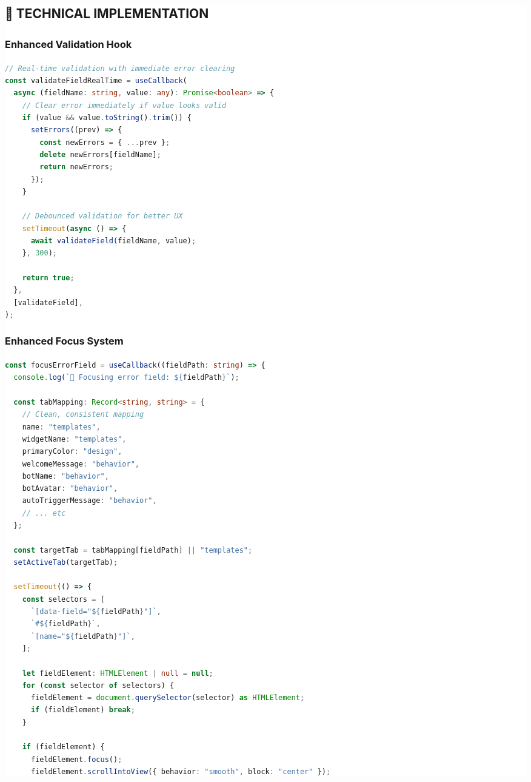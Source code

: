 ## 🔧 **TECHNICAL IMPLEMENTATION**

### Enhanced Validation Hook
```typescript
// Real-time validation with immediate error clearing
const validateFieldRealTime = useCallback(
  async (fieldName: string, value: any): Promise<boolean> => {
    // Clear error immediately if value looks valid
    if (value && value.toString().trim()) {
      setErrors((prev) => {
        const newErrors = { ...prev };
        delete newErrors[fieldName];
        return newErrors;
      });
    }

    // Debounced validation for better UX
    setTimeout(async () => {
      await validateField(fieldName, value);
    }, 300);

    return true;
  },
  [validateField],
);
```

### Enhanced Focus System
```typescript
const focusErrorField = useCallback((fieldPath: string) => {
  console.log(`🎯 Focusing error field: ${fieldPath}`);
  
  const tabMapping: Record<string, string> = {
    // Clean, consistent mapping
    name: "templates",
    widgetName: "templates",
    primaryColor: "design",
    welcomeMessage: "behavior",
    botName: "behavior",
    botAvatar: "behavior",
    autoTriggerMessage: "behavior",
    // ... etc
  };

  const targetTab = tabMapping[fieldPath] || "templates";
  setActiveTab(targetTab);

  setTimeout(() => {
    const selectors = [
      `[data-field="${fieldPath}"]`,
      `#${fieldPath}`,
      `[name="${fieldPath}"]`,
    ];

    let fieldElement: HTMLElement | null = null;
    for (const selector of selectors) {
      fieldElement = document.querySelector(selector) as HTMLElement;
      if (fieldElement) break;
    }

    if (fieldElement) {
      fieldElement.focus();
      fieldElement.scrollIntoView({ behavior: "smooth", block: "center" });
```